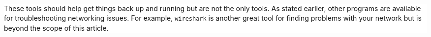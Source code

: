 

These tools should help get things back up and running but are not the only tools.  As stated earlier, other programs are available for troubleshooting networking issues. For example,  `wireshark` is another great tool for finding problems with your network but is beyond the scope of this article.
